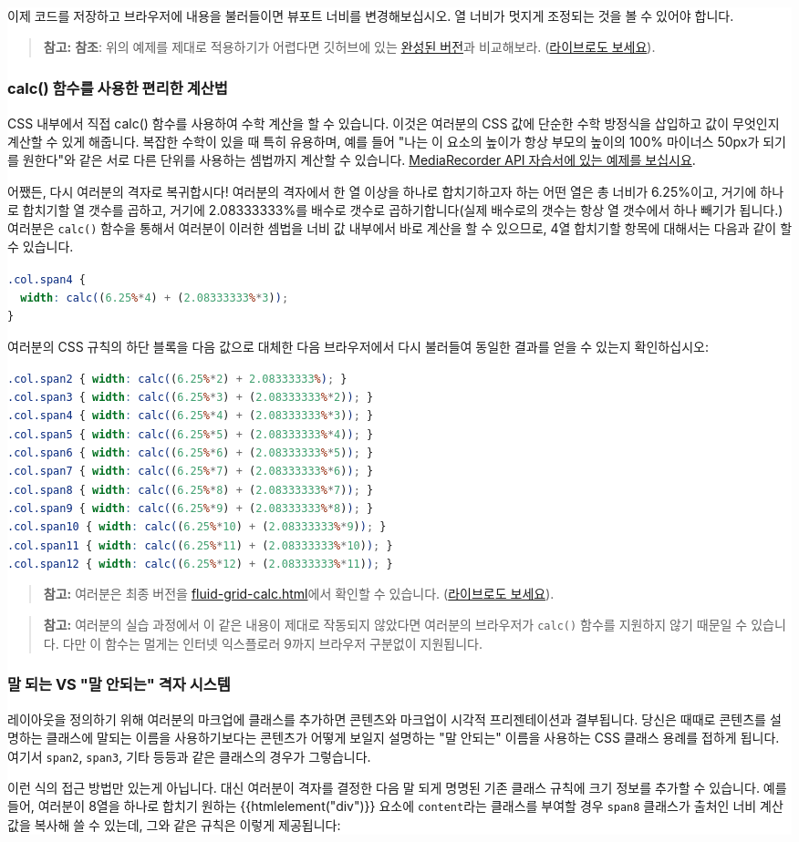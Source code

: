 이제 코드를 저장하고 브라우저에 내용을 불러들이면 뷰포트 너비를 변경해보십시오. 열 너비가 멋지게 조정되는 것을 볼 수 있어야 합니다.

> **참고:** **참조**: 위의 예제를 제대로 적용하기가 어렵다면 깃허브에 있는 [완성된 버전](https://github.com/mdn/learning-area/blob/master/css/css-layout/grids/fluid-grid.html)과 비교해보라. ([라이브로도 보세요](http://mdn.github.io/learning-area/css/css-layout/grids/fluid-grid.html)).

### calc() 함수를 사용한 편리한 계산법

CSS 내부에서 직접 calc() 함수를 사용하여 수학 계산을 할 수 있습니다. 이것은 여러분의 CSS 값에 단순한 수학 방정식을 삽입하고 값이 무엇인지 계산할 수 있게 해줍니다. 복잡한 수학이 있을 때 특히 유용하며, 예를 들어 "나는 이 요소의 높이가 항상 부모의 높이의 100% 마이너스 50px가 되기를 원한다"와 같은 서로 다른 단위를 사용하는 셈법까지 계산할 수 있습니다. [MediaRecorder API 자습서에 있는 예제를 보십시요](</ko/docs/Web/API/MediaRecorder_API/Using_the_MediaRecorder_API#Keeping_the_interface_constrained_to_the_viewport_regardless_of_device_height_with_calc()>).

어쨌든, 다시 여러분의 격자로 복귀합시다! 여러분의 격자에서 한 열 이상을 하나로 합치기하고자 하는 어떤 열은 총 너비가 6.25%이고, 거기에 하나로 합치기할 열 갯수를 곱하고, 거기에 2.08333333%를 배수로 갯수로 곱하기합니다(실제 배수로의 갯수는 항상 열 갯수에서 하나 빼기가 됩니다.) 여러분은 `calc()` 함수을 통해서 여러분이 이러한 셈법을 너비 값 내부에서 바로 계산을 할 수 있으므로, 4열 합치기할 항목에 대해서는 다음과 같이 할 수 있습니다.

```css
.col.span4 {
  width: calc((6.25%*4) + (2.08333333%*3));
}
```

여러분의 CSS 규칙의 하단 블록을 다음 값으로 대체한 다음 브라우저에서 다시 불러들여 동일한 결과를 얻을 수 있는지 확인하십시오:

```css
.col.span2 { width: calc((6.25%*2) + 2.08333333%); }
.col.span3 { width: calc((6.25%*3) + (2.08333333%*2)); }
.col.span4 { width: calc((6.25%*4) + (2.08333333%*3)); }
.col.span5 { width: calc((6.25%*5) + (2.08333333%*4)); }
.col.span6 { width: calc((6.25%*6) + (2.08333333%*5)); }
.col.span7 { width: calc((6.25%*7) + (2.08333333%*6)); }
.col.span8 { width: calc((6.25%*8) + (2.08333333%*7)); }
.col.span9 { width: calc((6.25%*9) + (2.08333333%*8)); }
.col.span10 { width: calc((6.25%*10) + (2.08333333%*9)); }
.col.span11 { width: calc((6.25%*11) + (2.08333333%*10)); }
.col.span12 { width: calc((6.25%*12) + (2.08333333%*11)); }
```

> **참고:** 여러분은 최종 버전을 [fluid-grid-calc.html](https://github.com/mdn/learning-area/blob/master/css/css-layout/grids/fluid-grid-calc.html)에서 확인할 수 있습니다. ([라이브로도 보세요](http://mdn.github.io/learning-area/css/css-layout/grids/fluid-grid-calc.html)).

> **참고:** 여러분의 실습 과정에서 이 같은 내용이 제대로 작동되지 않았다면 여러분의 브라우저가 `calc()` 함수를 지원하지 않기 때문일 수 있습니다. 다만 이 함수는 멀게는 인터넷 익스플로러 9까지 브라우저 구분없이 지원됩니다.

### 말 되는 VS "말 안되는" 격자 시스템

레이아웃을 정의하기 위해 여러분의 마크업에 클래스를 추가하면 콘텐츠와 마크업이 시각적 프리젠테이션과 결부됩니다. 당신은 때때로 콘텐츠를 설명하는 클래스에 말되는 이름을 사용하기보다는 콘텐츠가 어떻게 보일지 설명하는 "말 안되는" 이름을 사용하는 CSS 클래스 용례를 접하게 됩니다. 여기서 `span2`, `span3`, 기타 등등과 같은 클래스의 경우가 그렇습니다.

이런 식의 접근 방법만 있는게 아닙니다. 대신 여러분이 격자를 결정한 다음 말 되게 명명된 기존 클래스 규칙에 크기 정보를 추가할 수 있습니다. 예를 들어, 여러분이 8열을 하나로 합치기 원하는 {{htmlelement("div")}} 요소에 `content`라는 클래스를 부여할 경우 `span8` 클래스가 출처인 너비 계산값을 복사해 쓸 수 있는데, 그와 같은 규칙은 이렇게 제공됩니다:
